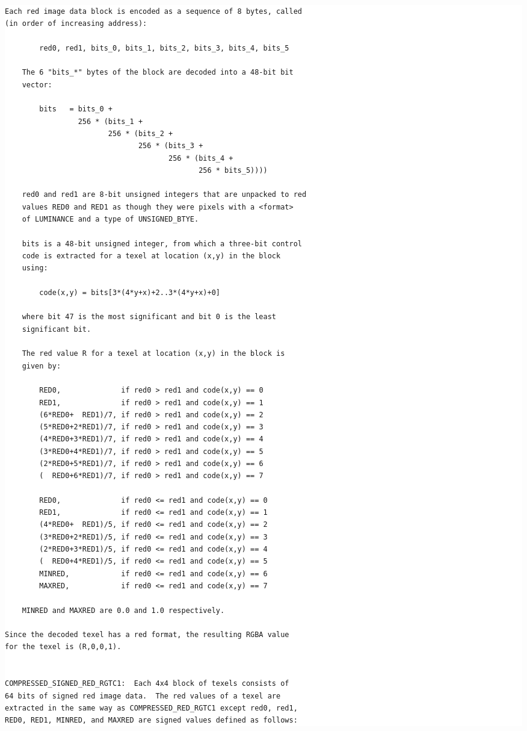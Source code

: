     Each red image data block is encoded as a sequence of 8 bytes, called
    (in order of increasing address):

            red0, red1, bits_0, bits_1, bits_2, bits_3, bits_4, bits_5

        The 6 "bits_*" bytes of the block are decoded into a 48-bit bit
        vector:

            bits   = bits_0 +
                     256 * (bits_1 +
                            256 * (bits_2 +
                                   256 * (bits_3 +
                                          256 * (bits_4 +
                                                 256 * bits_5))))

        red0 and red1 are 8-bit unsigned integers that are unpacked to red
        values RED0 and RED1 as though they were pixels with a <format>
        of LUMINANCE and a type of UNSIGNED_BTYE.

        bits is a 48-bit unsigned integer, from which a three-bit control
        code is extracted for a texel at location (x,y) in the block
        using:

            code(x,y) = bits[3*(4*y+x)+2..3*(4*y+x)+0]

        where bit 47 is the most significant and bit 0 is the least
        significant bit.

        The red value R for a texel at location (x,y) in the block is
        given by:

            RED0,              if red0 > red1 and code(x,y) == 0
            RED1,              if red0 > red1 and code(x,y) == 1
            (6*RED0+  RED1)/7, if red0 > red1 and code(x,y) == 2
            (5*RED0+2*RED1)/7, if red0 > red1 and code(x,y) == 3
            (4*RED0+3*RED1)/7, if red0 > red1 and code(x,y) == 4
            (3*RED0+4*RED1)/7, if red0 > red1 and code(x,y) == 5
            (2*RED0+5*RED1)/7, if red0 > red1 and code(x,y) == 6
            (  RED0+6*RED1)/7, if red0 > red1 and code(x,y) == 7

            RED0,              if red0 <= red1 and code(x,y) == 0
            RED1,              if red0 <= red1 and code(x,y) == 1
            (4*RED0+  RED1)/5, if red0 <= red1 and code(x,y) == 2
            (3*RED0+2*RED1)/5, if red0 <= red1 and code(x,y) == 3
            (2*RED0+3*RED1)/5, if red0 <= red1 and code(x,y) == 4
            (  RED0+4*RED1)/5, if red0 <= red1 and code(x,y) == 5
            MINRED,            if red0 <= red1 and code(x,y) == 6
            MAXRED,            if red0 <= red1 and code(x,y) == 7

        MINRED and MAXRED are 0.0 and 1.0 respectively.

    Since the decoded texel has a red format, the resulting RGBA value
    for the texel is (R,0,0,1).


    COMPRESSED_SIGNED_RED_RGTC1:  Each 4x4 block of texels consists of
    64 bits of signed red image data.  The red values of a texel are
    extracted in the same way as COMPRESSED_RED_RGTC1 except red0, red1,
    RED0, RED1, MINRED, and MAXRED are signed values defined as follows:
